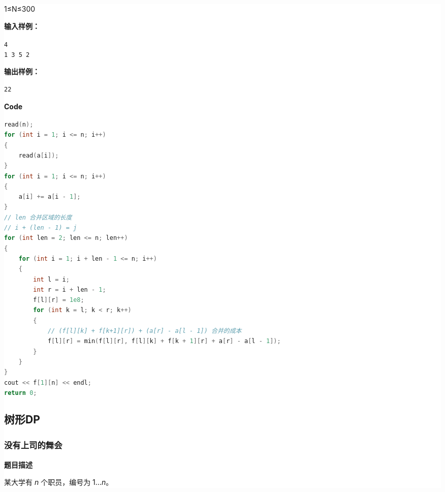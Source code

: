 1≤N≤300

**输入样例：**

```
4
1 3 5 2
```

**输出样例：**

```
22
```


**Code**

```cpp
read(n);
for (int i = 1; i <= n; i++)
{
    read(a[i]);
}
for (int i = 1; i <= n; i++)
{
    a[i] += a[i - 1];
}
// len 合并区域的长度
// i + (len - 1) = j
for (int len = 2; len <= n; len++)
{
    for (int i = 1; i + len - 1 <= n; i++)
    {
        int l = i;
        int r = i + len - 1;
        f[l][r] = 1e8;
        for (int k = l; k < r; k++)
        {
            // (f[l][k] + f[k+1][r]) + (a[r] - a[l - 1]) 合并的成本
            f[l][r] = min(f[l][r], f[l][k] + f[k + 1][r] + a[r] - a[l - 1]);
        }
    }
}
cout << f[1][n] << endl;
return 0;
```

## 树形DP

### 没有上司的舞会

**题目描述**

某大学有 $n$ 个职员，编号为 $1\ldots n$。
